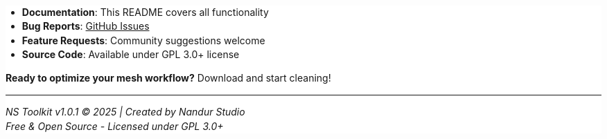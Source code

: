 - **Documentation**: This README covers all functionality
- **Bug Reports**: [GitHub Issues](https://github.com/nandurstudio/ns-toolkit/issues)
- **Feature Requests**: Community suggestions welcome
- **Source Code**: Available under GPL 3.0+ license

**Ready to optimize your mesh workflow?** Download and start cleaning! 

---

*NS Toolkit v1.0.1 © 2025 | Created by Nandur Studio*  
*Free & Open Source - Licensed under GPL 3.0+*